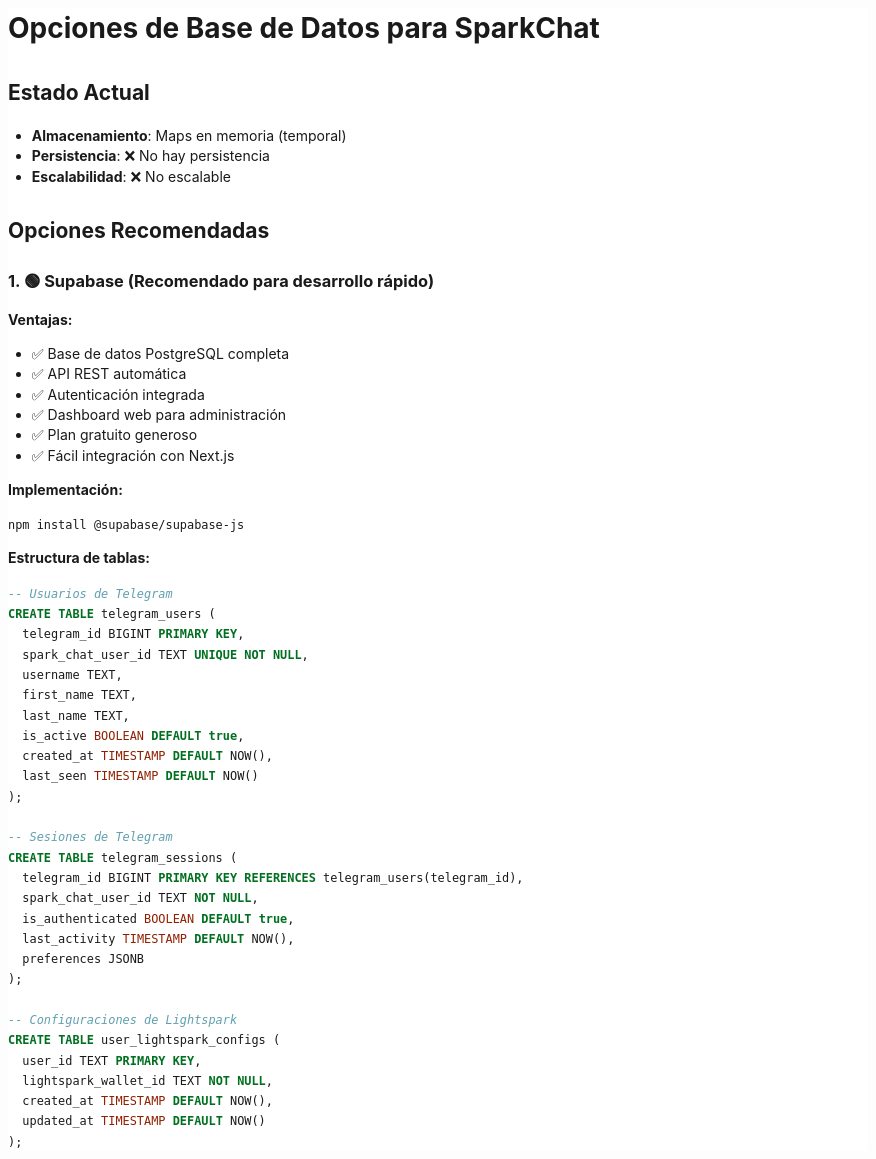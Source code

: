# Opciones de Base de Datos para SparkChat

## Estado Actual
- **Almacenamiento**: Maps en memoria (temporal)
- **Persistencia**: ❌ No hay persistencia
- **Escalabilidad**: ❌ No escalable

## Opciones Recomendadas

### 1. 🟢 **Supabase (Recomendado para desarrollo rápido)**

**Ventajas:**
- ✅ Base de datos PostgreSQL completa
- ✅ API REST automática
- ✅ Autenticación integrada
- ✅ Dashboard web para administración
- ✅ Plan gratuito generoso
- ✅ Fácil integración con Next.js

**Implementación:**
```bash
npm install @supabase/supabase-js
```

**Estructura de tablas:**
```sql
-- Usuarios de Telegram
CREATE TABLE telegram_users (
  telegram_id BIGINT PRIMARY KEY,
  spark_chat_user_id TEXT UNIQUE NOT NULL,
  username TEXT,
  first_name TEXT,
  last_name TEXT,
  is_active BOOLEAN DEFAULT true,
  created_at TIMESTAMP DEFAULT NOW(),
  last_seen TIMESTAMP DEFAULT NOW()
);

-- Sesiones de Telegram
CREATE TABLE telegram_sessions (
  telegram_id BIGINT PRIMARY KEY REFERENCES telegram_users(telegram_id),
  spark_chat_user_id TEXT NOT NULL,
  is_authenticated BOOLEAN DEFAULT true,
  last_activity TIMESTAMP DEFAULT NOW(),
  preferences JSONB
);

-- Configuraciones de Lightspark
CREATE TABLE user_lightspark_configs (
  user_id TEXT PRIMARY KEY,
  lightspark_wallet_id TEXT NOT NULL,
  created_at TIMESTAMP DEFAULT NOW(),
  updated_at TIMESTAMP DEFAULT NOW()
);
```
